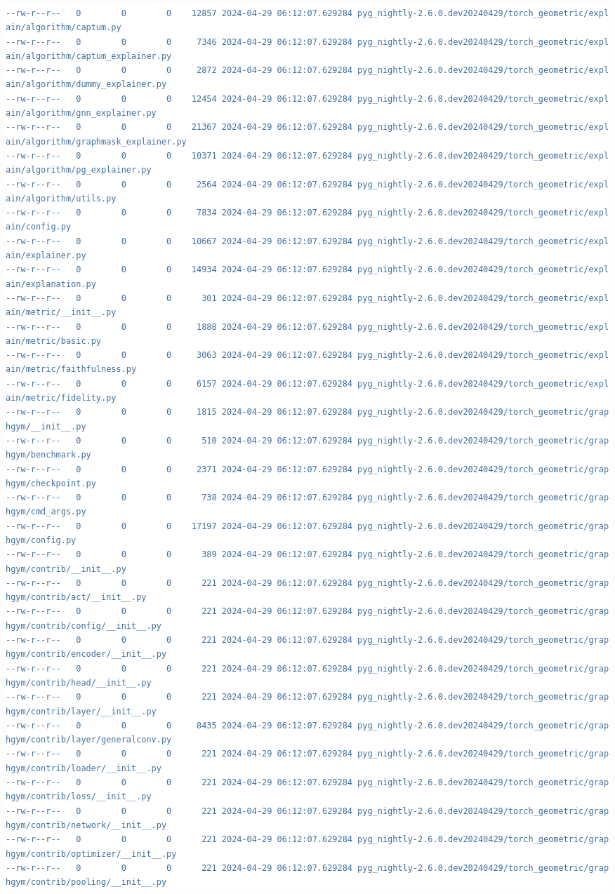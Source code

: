 ```diff
--rw-r--r--   0        0        0    12857 2024-04-29 06:12:07.629284 pyg_nightly-2.6.0.dev20240429/torch_geometric/explain/algorithm/captum.py
--rw-r--r--   0        0        0     7346 2024-04-29 06:12:07.629284 pyg_nightly-2.6.0.dev20240429/torch_geometric/explain/algorithm/captum_explainer.py
--rw-r--r--   0        0        0     2872 2024-04-29 06:12:07.629284 pyg_nightly-2.6.0.dev20240429/torch_geometric/explain/algorithm/dummy_explainer.py
--rw-r--r--   0        0        0    12454 2024-04-29 06:12:07.629284 pyg_nightly-2.6.0.dev20240429/torch_geometric/explain/algorithm/gnn_explainer.py
--rw-r--r--   0        0        0    21367 2024-04-29 06:12:07.629284 pyg_nightly-2.6.0.dev20240429/torch_geometric/explain/algorithm/graphmask_explainer.py
--rw-r--r--   0        0        0    10371 2024-04-29 06:12:07.629284 pyg_nightly-2.6.0.dev20240429/torch_geometric/explain/algorithm/pg_explainer.py
--rw-r--r--   0        0        0     2564 2024-04-29 06:12:07.629284 pyg_nightly-2.6.0.dev20240429/torch_geometric/explain/algorithm/utils.py
--rw-r--r--   0        0        0     7834 2024-04-29 06:12:07.629284 pyg_nightly-2.6.0.dev20240429/torch_geometric/explain/config.py
--rw-r--r--   0        0        0    10667 2024-04-29 06:12:07.629284 pyg_nightly-2.6.0.dev20240429/torch_geometric/explain/explainer.py
--rw-r--r--   0        0        0    14934 2024-04-29 06:12:07.629284 pyg_nightly-2.6.0.dev20240429/torch_geometric/explain/explanation.py
--rw-r--r--   0        0        0      301 2024-04-29 06:12:07.629284 pyg_nightly-2.6.0.dev20240429/torch_geometric/explain/metric/__init__.py
--rw-r--r--   0        0        0     1888 2024-04-29 06:12:07.629284 pyg_nightly-2.6.0.dev20240429/torch_geometric/explain/metric/basic.py
--rw-r--r--   0        0        0     3063 2024-04-29 06:12:07.629284 pyg_nightly-2.6.0.dev20240429/torch_geometric/explain/metric/faithfulness.py
--rw-r--r--   0        0        0     6157 2024-04-29 06:12:07.629284 pyg_nightly-2.6.0.dev20240429/torch_geometric/explain/metric/fidelity.py
--rw-r--r--   0        0        0     1815 2024-04-29 06:12:07.629284 pyg_nightly-2.6.0.dev20240429/torch_geometric/graphgym/__init__.py
--rw-r--r--   0        0        0      510 2024-04-29 06:12:07.629284 pyg_nightly-2.6.0.dev20240429/torch_geometric/graphgym/benchmark.py
--rw-r--r--   0        0        0     2371 2024-04-29 06:12:07.629284 pyg_nightly-2.6.0.dev20240429/torch_geometric/graphgym/checkpoint.py
--rw-r--r--   0        0        0      738 2024-04-29 06:12:07.629284 pyg_nightly-2.6.0.dev20240429/torch_geometric/graphgym/cmd_args.py
--rw-r--r--   0        0        0    17197 2024-04-29 06:12:07.629284 pyg_nightly-2.6.0.dev20240429/torch_geometric/graphgym/config.py
--rw-r--r--   0        0        0      389 2024-04-29 06:12:07.629284 pyg_nightly-2.6.0.dev20240429/torch_geometric/graphgym/contrib/__init__.py
--rw-r--r--   0        0        0      221 2024-04-29 06:12:07.629284 pyg_nightly-2.6.0.dev20240429/torch_geometric/graphgym/contrib/act/__init__.py
--rw-r--r--   0        0        0      221 2024-04-29 06:12:07.629284 pyg_nightly-2.6.0.dev20240429/torch_geometric/graphgym/contrib/config/__init__.py
--rw-r--r--   0        0        0      221 2024-04-29 06:12:07.629284 pyg_nightly-2.6.0.dev20240429/torch_geometric/graphgym/contrib/encoder/__init__.py
--rw-r--r--   0        0        0      221 2024-04-29 06:12:07.629284 pyg_nightly-2.6.0.dev20240429/torch_geometric/graphgym/contrib/head/__init__.py
--rw-r--r--   0        0        0      221 2024-04-29 06:12:07.629284 pyg_nightly-2.6.0.dev20240429/torch_geometric/graphgym/contrib/layer/__init__.py
--rw-r--r--   0        0        0     8435 2024-04-29 06:12:07.629284 pyg_nightly-2.6.0.dev20240429/torch_geometric/graphgym/contrib/layer/generalconv.py
--rw-r--r--   0        0        0      221 2024-04-29 06:12:07.629284 pyg_nightly-2.6.0.dev20240429/torch_geometric/graphgym/contrib/loader/__init__.py
--rw-r--r--   0        0        0      221 2024-04-29 06:12:07.629284 pyg_nightly-2.6.0.dev20240429/torch_geometric/graphgym/contrib/loss/__init__.py
--rw-r--r--   0        0        0      221 2024-04-29 06:12:07.629284 pyg_nightly-2.6.0.dev20240429/torch_geometric/graphgym/contrib/network/__init__.py
--rw-r--r--   0        0        0      221 2024-04-29 06:12:07.629284 pyg_nightly-2.6.0.dev20240429/torch_geometric/graphgym/contrib/optimizer/__init__.py
--rw-r--r--   0        0        0      221 2024-04-29 06:12:07.629284 pyg_nightly-2.6.0.dev20240429/torch_geometric/graphgym/contrib/pooling/__init__.py
```